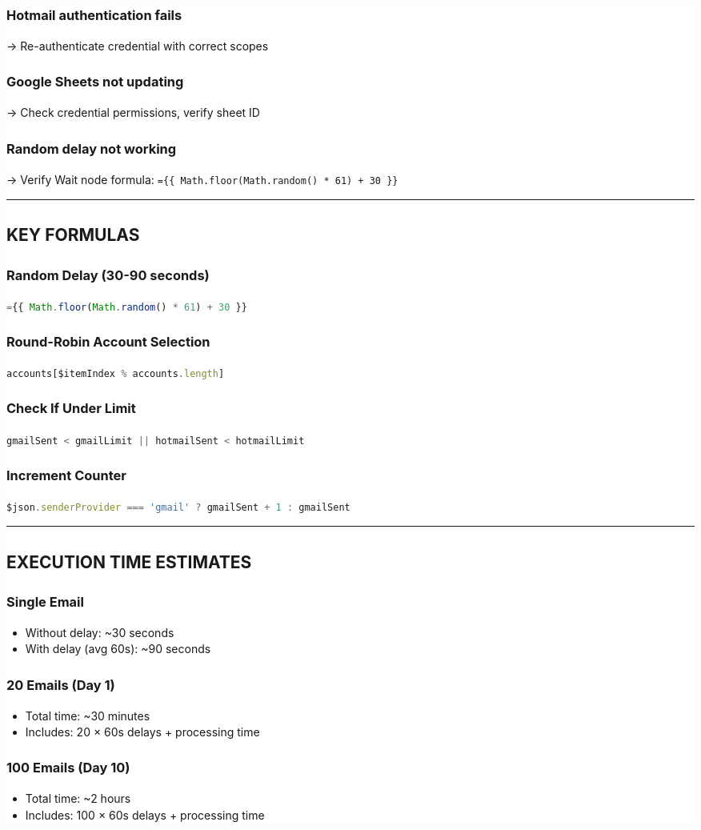 ### **Hotmail authentication fails**
→ Re-authenticate credential with correct scopes

### **Google Sheets not updating**
→ Check credential permissions, verify sheet ID

### **Random delay not working**
→ Verify Wait node formula: `={{ Math.floor(Math.random() * 61) + 30 }}`

---

## **KEY FORMULAS**

### **Random Delay (30-90 seconds)**
```javascript
={{ Math.floor(Math.random() * 61) + 30 }}
```

### **Round-Robin Account Selection**
```javascript
accounts[$itemIndex % accounts.length]
```

### **Check If Under Limit**
```javascript
gmailSent < gmailLimit || hotmailSent < hotmailLimit
```

### **Increment Counter**
```javascript
$json.senderProvider === 'gmail' ? gmailSent + 1 : gmailSent
```

---

## **EXECUTION TIME ESTIMATES**

### **Single Email**
- Without delay: ~30 seconds
- With delay (avg 60s): ~90 seconds

### **20 Emails (Day 1)**
- Total time: ~30 minutes
- Includes: 20 × 60s delays + processing time

### **100 Emails (Day 10)**
- Total time: ~2 hours
- Includes: 100 × 60s delays + processing time
